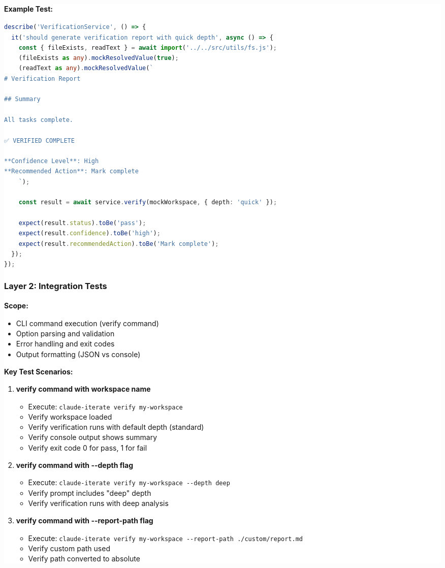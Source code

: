 **Example Test:**

```typescript
describe('VerificationService', () => {
  it('should generate verification report with quick depth', async () => {
    const { fileExists, readText } = await import('../../src/utils/fs.js');
    (fileExists as any).mockResolvedValue(true);
    (readText as any).mockResolvedValue(`
# Verification Report

## Summary

All tasks complete.

✅ VERIFIED COMPLETE

**Confidence Level**: High
**Recommended Action**: Mark complete
    `);

    const result = await service.verify(mockWorkspace, { depth: 'quick' });

    expect(result.status).toBe('pass');
    expect(result.confidence).toBe('high');
    expect(result.recommendedAction).toBe('Mark complete');
  });
});
```

### Layer 2: Integration Tests

**Scope:**

- CLI command execution (verify command)
- Option parsing and validation
- Error handling and exit codes
- Output formatting (JSON vs console)

**Key Test Scenarios:**

1. **verify command with workspace name**
   - Execute: `claude-iterate verify my-workspace`
   - Verify workspace loaded
   - Verify verification runs with default depth (standard)
   - Verify console output shows summary
   - Verify exit code 0 for pass, 1 for fail

2. **verify command with --depth flag**
   - Execute: `claude-iterate verify my-workspace --depth deep`
   - Verify prompt includes "deep" depth
   - Verify verification runs with deep analysis

3. **verify command with --report-path flag**
   - Execute: `claude-iterate verify my-workspace --report-path ./custom/report.md`
   - Verify custom path used
   - Verify path converted to absolute
